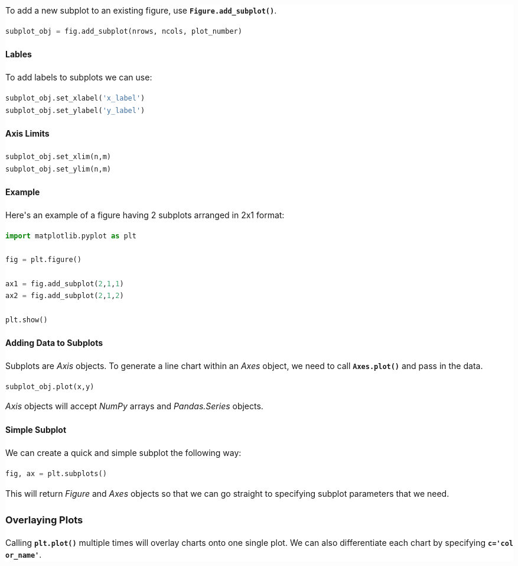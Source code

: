 To add a new subplot to an existing figure, use __`Figure.add_subplot()`__.

```python
subplot_obj = fig.add_subplot(nrows, ncols, plot_number)
```

#### Lables

To add labels to subplots we can use:

```python
subplot_obj.set_xlabel('x_label')
subplot_obj.set_ylabel('y_label')
```

#### Axis Limits

```python
subplot_obj.set_xlim(n,m)
subplot_obj.set_ylim(n,m)
```


#### Example

Here's an example of a figure having 2 subplots arranged in 2x1 format:

```python
import matplotlib.pyplot as plt

fig = plt.figure()

ax1 = fig.add_subplot(2,1,1)
ax2 = fig.add_subplot(2,1,2)

plt.show()
```
#### Adding Data to Subplots

Subplots are _Axis_ objects. To generate a line chart within an _Axes_ object, we need to call __`Axes.plot()`__ and pass in the data.

```python
subplot_obj.plot(x,y)
```
_Axis_ objects will accept _NumPy_ arrays and _Pandas.Series_ objects.

#### Simple Subplot

We can create a quick and simple subplot the following way:

```python
fig, ax = plt.subplots()
```
This will return _Figure_ and _Axes_ objects so that we can go straight to specifying subplot parameters that we need.

### Overlaying Plots
Calling __`plt.plot()`__ multiple times will overlay charts onto one single plot. We can also differentiate each chart by specifying __`c='color_name'`__.
